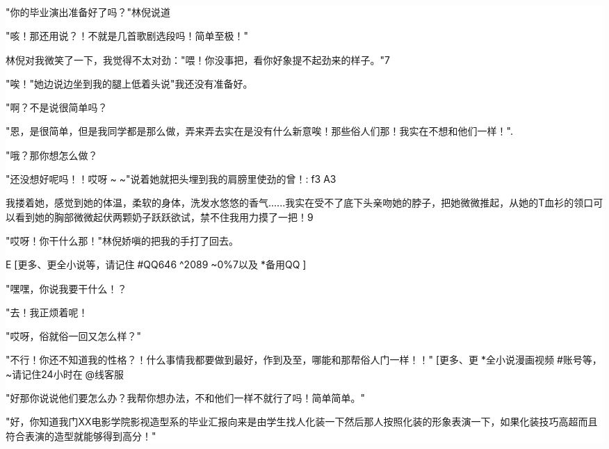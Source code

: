 

"你的毕业演出准备好了吗？"林倪说道



"咳！那还用说？！不就是几首歌剧选段吗！简单至极！"





林倪对我微笑了一下，我觉得不太对劲："喂！你没事把，看你好象提不起劲来的样子。"7



"唉！"她边说边坐到我的腿上低着头说"我还没有准备好。



"啊？不是说很简单吗？





"恩，是很简单，但是我同学都是那么做，弄来弄去实在是没有什么新意唉！那些俗人们那！我实在不想和他们一样！".



"哦？那你想怎么做？



"还没想好呢吗！！哎呀 ~ ~"说着她就把头埋到我的肩膀里使劲的曾！: f3 A3





我搂着她，感觉到她的体温，柔软的身体，洗发水悠悠的香气......我实在受不了底下头亲吻她的脖子，把她微微推起，从她的T血衫的领口可以看到她的胸部微微起伏两颗奶子跃跃欲试，禁不住我用力摸了一把！9



"哎呀！你干什么那！"林倪娇嗔的把我的手打了回去。

E [更多、更全小说等，请记住 #QQ646 ^2089 ~0%7以及 *备用QQ ]



"嘿嘿，你说我要干什么！？



"去！我正烦着呢！



"哎呀，俗就俗一回又怎么样？"





"不行！你还不知道我的性格？！什么事情我都要做到最好，作到及至，哪能和那帮俗人门一样！！" [更多、更 *全小说漫画视频 #账号等， ~请记住24小时在 @线客服





"好那你说说他们要怎么办？我帮你想办法，不和他们一样不就行了吗！简单简单。"





"好，你知道我门XX电影学院影视造型系的毕业汇报向来是由学生找人化装一下然后那人按照化装的形象表演一下，如果化装技巧高超而且符合表演的造型就能够得到高分！"

